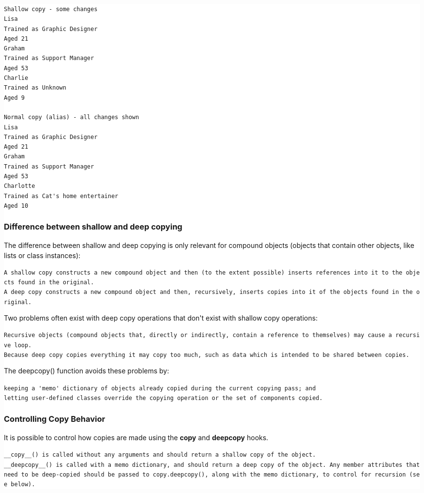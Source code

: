     Shallow copy - some changes
    Lisa
    Trained as Graphic Designer
    Aged 21
    Graham
    Trained as Support Manager
    Aged 53
    Charlie
    Trained as Unknown
    Aged 9
    
    Normal copy (alias) - all changes shown
    Lisa
    Trained as Graphic Designer
    Aged 21
    Graham
    Trained as Support Manager
    Aged 53
    Charlotte
    Trained as Cat's home entertainer
    Aged 10
    
    


```python

```

### Difference between shallow and deep copying

The difference between shallow and deep copying is only relevant for compound objects (objects that contain other objects, like lists or class instances):

    A shallow copy constructs a new compound object and then (to the extent possible) inserts references into it to the objects found in the original.
    A deep copy constructs a new compound object and then, recursively, inserts copies into it of the objects found in the original.

Two problems often exist with deep copy operations that don't exist with shallow copy operations:

    Recursive objects (compound objects that, directly or indirectly, contain a reference to themselves) may cause a recursive loop.
    Because deep copy copies everything it may copy too much, such as data which is intended to be shared between copies.

The deepcopy() function avoids these problems by:

    keeping a 'memo' dictionary of objects already copied during the current copying pass; and
    letting user-defined classes override the copying operation or the set of components copied.

### Controlling Copy Behavior

It is possible to control how copies are made using the __copy__ and __deepcopy__ hooks.

    __copy__() is called without any arguments and should return a shallow copy of the object.
    __deepcopy__() is called with a memo dictionary, and should return a deep copy of the object. Any member attributes that need to be deep-copied should be passed to copy.deepcopy(), along with the memo dictionary, to control for recursion (see below).
